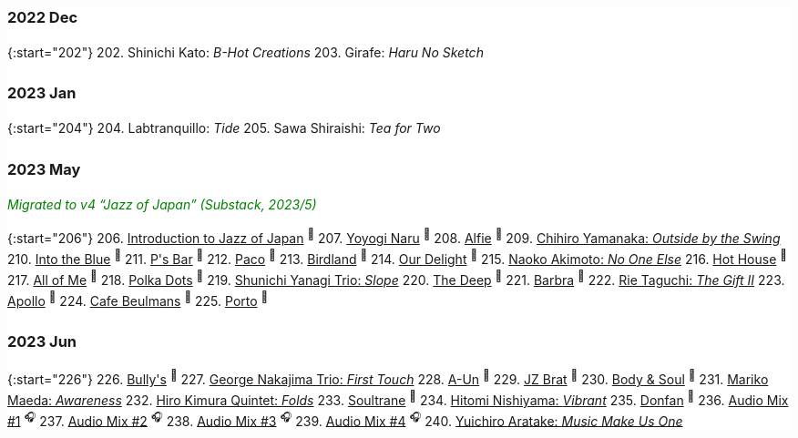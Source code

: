
### 2022 Dec

{:start="202"}
202. Shinichi Kato: *B-Hot Creations*
203. Girafe: *Haru No Sketch*


### 2023 Jan

{:start="204"}
204. Labtranquillo: *Tide*
205. Sawa Shiraishi: *Tea for Two*


### 2023 May

<font color=green><em>Migrated to v4 “Jazz of Japan” (Substack, 2023/5)</em></font>

{:start="206"}
206. [Introduction to Jazz of Japan](https://www.jazzofjapan.com/p/introduction-to-jazz-of-japan) <sup>📓</sup>
207. [Yoyogi Naru](https://www.jazzofjapan.com/p/yoyogi-naru) <sup>🍺</sup>
208. [Alfie](https://www.jazzofjapan.com/p/alfie) <sup>🍺</sup>
209. [Chihiro Yamanaka: *Outside by the Swing*](https://www.jazzofjapan.com/p/chihiro-yamanaka-outside-by-the-swing)
210. [Into the Blue](https://www.jazzofjapan.com/p/into-the-blue) <sup>🍺</sup>
211. [P&apos;s Bar](https://www.jazzofjapan.com/p/ps-bar) <sup>🍺</sup>
212. [Paco](https://www.jazzofjapan.com/p/paco) <sup>🍺</sup>
213. [Birdland](https://www.jazzofjapan.com/p/birdland) <sup>🍺</sup>
214. [Our Delight](https://www.jazzofjapan.com/p/our-delight) <sup>🍺</sup>
215. [Naoko Akimoto: *No One Else*](https://www.jazzofjapan.com/p/naoko-akimoto-no-one-else)
216. [Hot House](https://www.jazzofjapan.com/p/hot-house) <sup>🍺</sup>
217. [All of Me](https://www.jazzofjapan.com/p/all-of-me) <sup>🍺</sup>
218. [Polka Dots](https://www.jazzofjapan.com/p/polka-dots) <sup>🍺</sup>
219. [Shunichi Yanagi Trio: *Slope*](https://www.jazzofjapan.com/p/shunichi-yanagi-trio-slope)
220. [The Deep](https://www.jazzofjapan.com/p/the-deep) <sup>🍺</sup>
221. [Barbra](https://www.jazzofjapan.com/p/barbra) <sup>🍺</sup>
222. [Rie Taguchi: *The Gift II*](https://www.jazzofjapan.com/p/rie-taguchi-the-gift-ii)
223. [Apollo](https://www.jazzofjapan.com/p/apollo) <sup>🍺</sup>
224. [Cafe Beulmans](https://www.jazzofjapan.com/p/cafe-beulmans) <sup>🍺</sup>
225. [Porto](https://www.jazzofjapan.com/p/porto) <sup>🍺</sup>


### 2023 Jun

{:start="226"}
226. [Bully&apos;s](https://www.jazzofjapan.com/p/bullys) <sup>🍺</sup>
227. [George Nakajima Trio: *First Touch*](https://www.jazzofjapan.com/p/george-nakajima-trio-first-touch)
228. [A-Un](https://www.jazzofjapan.com/p/a-un) <sup>🍺</sup>
229. [JZ Brat](https://www.jazzofjapan.com/p/jz-brat) <sup>🍺</sup>
230. [Body & Soul](https://www.jazzofjapan.com/p/body-and-soul) <sup>🍺</sup>
231. [Mariko Maeda: *Awareness*](https://www.jazzofjapan.com/p/mariko-maeda-awareness)
232. [Hiro Kimura Quintet: *Folds*](https://www.jazzofjapan.com/p/hiro-kimura-quintet-folds)
233. [Soultrane](https://www.jazzofjapan.com/p/soultrane) <sup>🍺</sup>
234. [Hitomi Nishiyama: *Vibrant*](https://www.jazzofjapan.com/p/hitomi-nishiyama-vibrant)
235. [Donfan](https://www.jazzofjapan.com/p/donfan) <sup>🍺</sup>
236. [Audio Mix #1](https://www.jazzofjapan.com/p/audio-mix-1) <sup>🎧</sup>
237. [Audio Mix #2](https://www.jazzofjapan.com/p/audio-mix-2) <sup>🎧</sup>
238. [Audio Mix #3](https://www.jazzofjapan.com/p/audio-mix-3) <sup>🎧</sup>
239. [Audio Mix #4](https://www.jazzofjapan.com/p/audio-mix-4) <sup>🎧</sup>
240. [Yuichiro Aratake: *Music Make Us One*](https://www.jazzofjapan.com/p/yuichiro-aratake-music-make-us-one)
